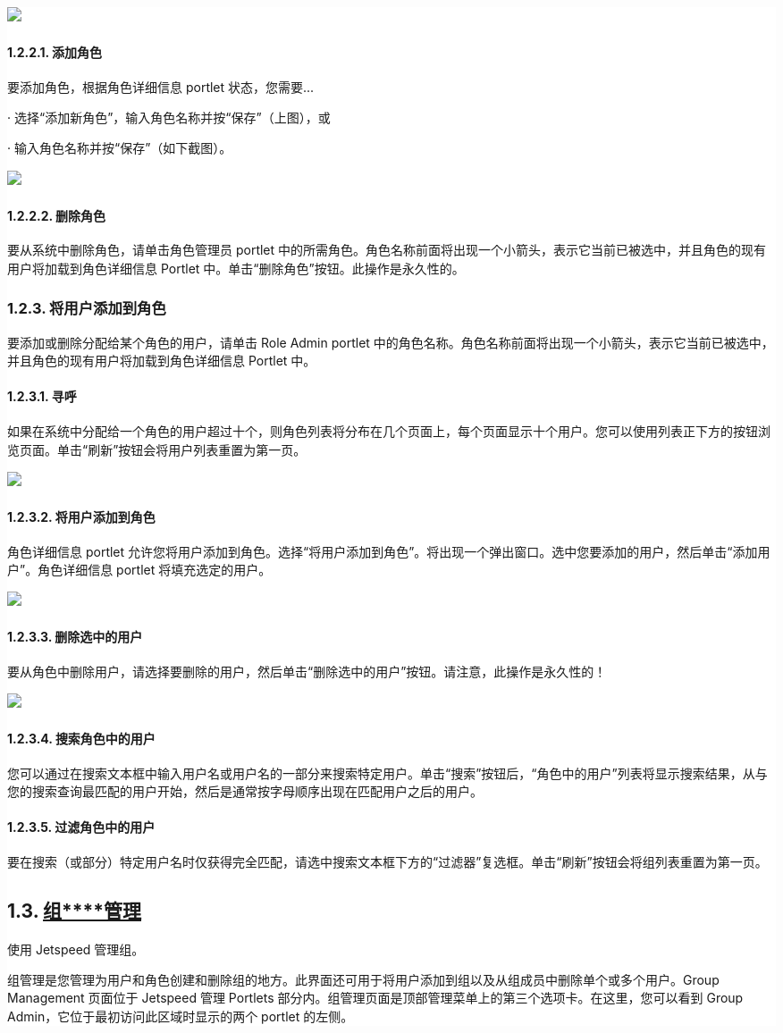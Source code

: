 ![](file:///C:\Users\johnfeng\AppData\Local\Temp\ksohtml12504\wps105.jpg)

#### 1.2.2.1. **添加角色**

要添加角色，根据角色详细信息 portlet 状态，您需要...

· 选择“添加新角色”，输入角色名称并按“保存”（上图），或

· 输入角色名称并按“保存”（如下截图）。

![](file:///C:\Users\johnfeng\AppData\Local\Temp\ksohtml12504\wps106.jpg)

#### 1.2.2.2. **删除角色**

要从系统中删除角色，请单击角色管理员 portlet 中的所需角色。角色名称前面将出现一个小箭头，表示它当前已被选中，并且角色的现有用户将加载到角色详细信息 Portlet 中。单击“删除角色”按钮。此操作是永久性的。

### 1.2.3. **将用户添加到角色**

要添加或删除分配给某个角色的用户，请单击 Role Admin portlet 中的角色名称。角色名称前面将出现一个小箭头，表示它当前已被选中，并且角色的现有用户将加载到角色详细信息 Portlet 中。

#### 1.2.3.1. **寻呼**

如果在系统中分配给一个角色的用户超过十个，则角色列表将分布在几个页面上，每个页面显示十个用户。您可以使用列表正下方的按钮浏览页面。单击“刷新”按钮会将用户列表重置为第一页。

![](file:///C:\Users\johnfeng\AppData\Local\Temp\ksohtml12504\wps107.jpg)

#### 1.2.3.2. **将用户添加到角色**

角色详细信息 portlet 允许您将用户添加到角色。选择“将用户添加到角色”。将出现一个弹出窗口。选中您要添加的用户，然后单击“添加用户”。角色详细信息 portlet 将填充选定的用户。

![](file:///C:\Users\johnfeng\AppData\Local\Temp\ksohtml12504\wps108.jpg)

#### 1.2.3.3. **删除选中的用户**

要从角色中删除用户，请选择要删除的用户，然后单击“删除选中的用户”按钮。请注意，此操作是永久性的！

![](file:///C:\Users\johnfeng\AppData\Local\Temp\ksohtml12504\wps109.jpg)

#### 1.2.3.4. **搜索角色中的用户**

您可以通过在搜索文本框中输入用户名或用户名的一部分来搜索特定用户。单击“搜索”按钮后，“角色中的用户”列表将显示搜索结果，从与您的搜索查询最匹配的用户开始，然后是通常按字母顺序出现在匹配用户之后的用户。

#### 1.2.3.5. **过滤角色中的用户**

要在搜索（或部分）特定用户名时仅获得完全匹配，请选中搜索文本框下方的“过滤器”复选框。单击“刷新”按钮会将组列表重置为第一页。

## 1.3. [**组****管理**](https://portals.apache.org/jetspeed-2/adminguide/groups.html)

使用 Jetspeed 管理组。

组管理是您管理为用户和角色创建和删除组的地方。此界面还可用于将用户添加到组以及从组成员中删除单个或多个用户。Group Management 页面位于 Jetspeed 管理 Portlets 部分内。组管理页面是顶部管理菜单上的第三个选项卡。在这里，您可以看到 Group Admin，它位于最初访问此区域时显示的两个 portlet 的左侧。
